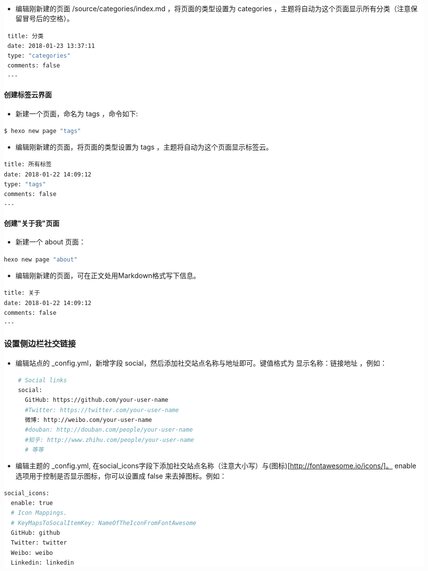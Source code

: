 * 编辑刚新建的页面 /source/categories/index.md ，将页面的类型设置为 categories ，主题将自动为这个页面显示所有分类（注意保留冒号后的空格）。
 ```bash
  title: 分类
  date: 2018-01-23 13:37:11
  type: "categories"
  comments: false
  ---
 ```

#### 创建标签云界面

* 新建一个页面，命名为 tags ，命令如下:
 ```bash
 $ hexo new page "tags"
 ```

* 编辑刚新建的页面，将页面的类型设置为 tags ，主题将自动为这个页面显示标签云。
 ```bash
 title: 所有标签
 date: 2018-01-22 14:09:12
 type: "tags"
 comments: false
 ---
 ```

#### 创建"关于我"页面

 * 新建一个 about 页面：
 ```bash
 hexo new page "about"
 ```

 * 编辑刚新建的页面，可在正文处用Markdown格式写下信息。
 ```bash
 title: 关于
 date: 2018-01-22 14:09:12
 comments: false
 ---
 ```

### 设置侧边栏社交链接

* 编辑站点的 _config.yml，新增字段 social，然后添加社交站点名称与地址即可。键值格式为 显示名称：链接地址 ，例如：
 ```bash
     # Social links
     social:
       GitHub: https://github.com/your-user-name
       #Twitter: https://twitter.com/your-user-name
       微博: http://weibo.com/your-user-name
       #douban: http://douban.com/people/your-user-name
       #知乎: http://www.zhihu.com/people/your-user-name
       # 等等
 ```

* 编辑主题的 _config.yml, 在social_icons字段下添加社交站点名称（注意大小写）与(图标)[http://fontawesome.io/icons/]。 enable 选项用于控制是否显示图标，你可以设置成 false 来去掉图标。例如：
 ```bash
 social_icons:
   enable: true
   # Icon Mappings.
   # KeyMapsToSocalItemKey: NameOfTheIconFromFontAwesome
   GitHub: github
   Twitter: twitter
   Weibo: weibo
   Linkedin: linkedin
 ```
